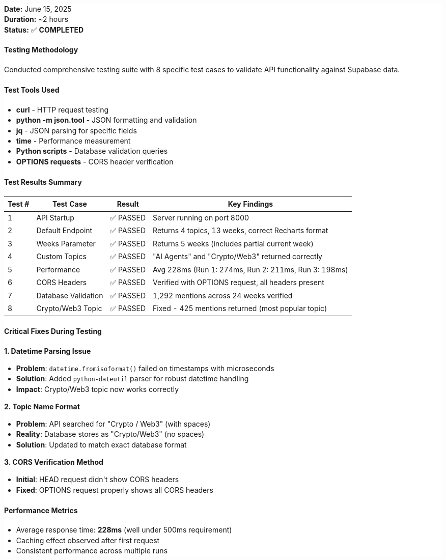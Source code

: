 **Date:** June 15, 2025  
**Duration:** ~2 hours  
**Status:** ✅ **COMPLETED**

#### Testing Methodology

Conducted comprehensive testing suite with 8 specific test cases to validate API functionality against Supabase data.

#### Test Tools Used
- **curl** - HTTP request testing
- **python -m json.tool** - JSON formatting and validation
- **jq** - JSON parsing for specific fields
- **time** - Performance measurement
- **Python scripts** - Database validation queries
- **OPTIONS requests** - CORS header verification

#### Test Results Summary

| Test # | Test Case | Result | Key Findings |
|--------|-----------|---------|--------------|
| 1 | API Startup | ✅ PASSED | Server running on port 8000 |
| 2 | Default Endpoint | ✅ PASSED | Returns 4 topics, 13 weeks, correct Recharts format |
| 3 | Weeks Parameter | ✅ PASSED | Returns 5 weeks (includes partial current week) |
| 4 | Custom Topics | ✅ PASSED | "AI Agents" and "Crypto/Web3" returned correctly |
| 5 | Performance | ✅ PASSED | Avg 228ms (Run 1: 274ms, Run 2: 211ms, Run 3: 198ms) |
| 6 | CORS Headers | ✅ PASSED | Verified with OPTIONS request, all headers present |
| 7 | Database Validation | ✅ PASSED | 1,292 mentions across 24 weeks verified |
| 8 | Crypto/Web3 Topic | ✅ PASSED | Fixed - 425 mentions returned (most popular topic) |

#### Critical Fixes During Testing

**1. Datetime Parsing Issue**
- **Problem**: `datetime.fromisoformat()` failed on timestamps with microseconds
- **Solution**: Added `python-dateutil` parser for robust datetime handling
- **Impact**: Crypto/Web3 topic now works correctly

**2. Topic Name Format**
- **Problem**: API searched for "Crypto / Web3" (with spaces)
- **Reality**: Database stores as "Crypto/Web3" (no spaces)
- **Solution**: Updated to match exact database format

**3. CORS Verification Method**
- **Initial**: HEAD request didn't show CORS headers
- **Fixed**: OPTIONS request properly shows all CORS headers

#### Performance Metrics
- Average response time: **228ms** (well under 500ms requirement)
- Caching effect observed after first request
- Consistent performance across multiple runs

